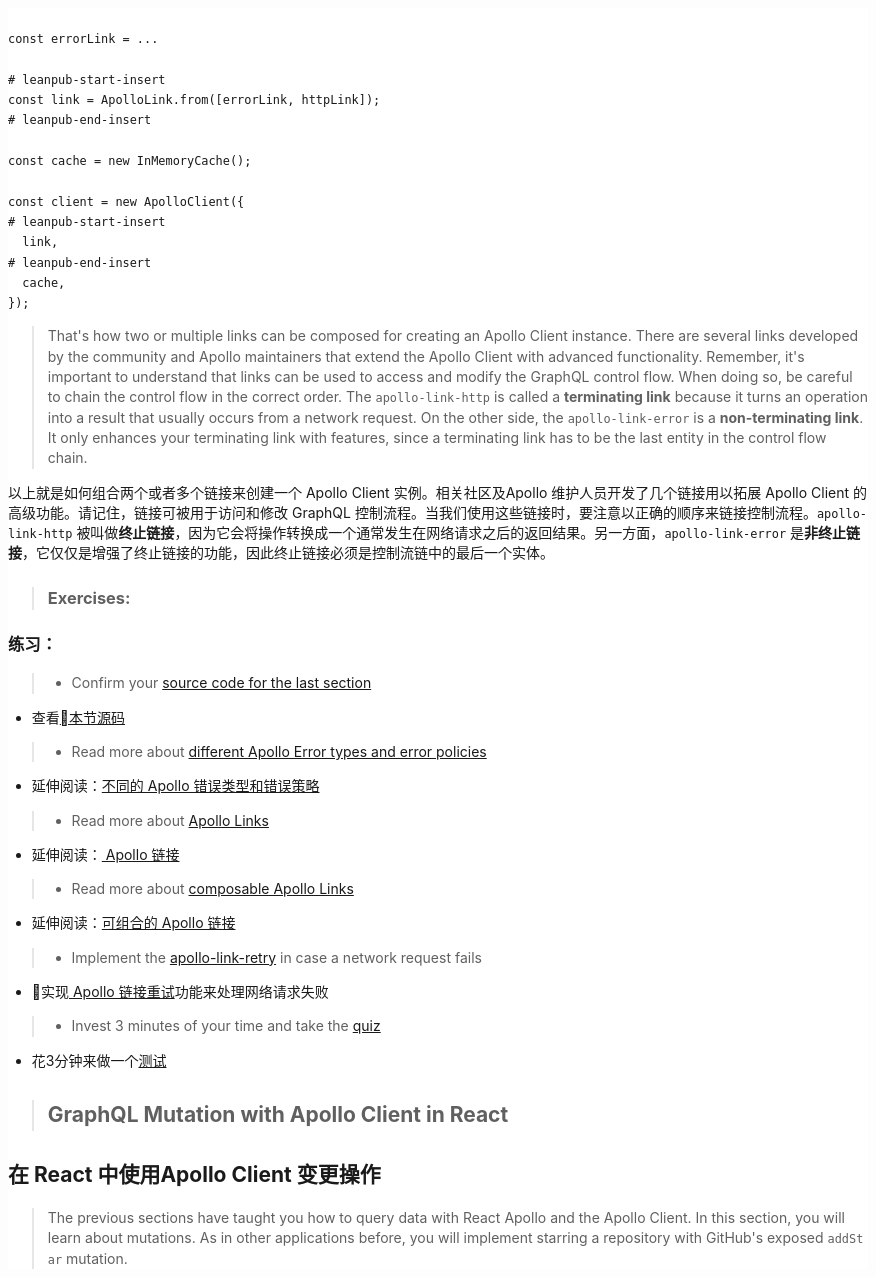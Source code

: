 ~~~~~~~~

const errorLink = ...

# leanpub-start-insert
const link = ApolloLink.from([errorLink, httpLink]);
# leanpub-end-insert

const cache = new InMemoryCache();

const client = new ApolloClient({
# leanpub-start-insert
  link,
# leanpub-end-insert
  cache,
});
~~~~~~~~

> That's how two or multiple links can be composed for creating an Apollo Client instance. There are several links developed by the community and Apollo maintainers that extend the Apollo Client with advanced functionality. Remember, it's important to understand that links can be used to access and modify the GraphQL control flow. When doing so, be careful to chain the control flow in the correct order. The `apollo-link-http` is called a **terminating link** because it turns an operation into a result that usually occurs from a network request. On the other side, the `apollo-link-error` is a **non-terminating link**. It only enhances your terminating link with features, since a terminating link has to be the last entity in the control flow chain.

以上就是如何组合两个或者多个链接来创建一个 Apollo Client 实例。相关社区及Apollo 维护人员开发了几个链接用以拓展 Apollo Client 的高级功能。请记住，链接可被用于访问和修改 GraphQL 控制流程。当我们使用这些链接时，要注意以正确的顺序来链接控制流程。`apollo-link-http` 被叫做**终止链接**，因为它会将操作转换成一个通常发生在网络请求之后的返回结果。另一方面，`apollo-link-error` 是**非终止链接**，它仅仅是增强了终止链接的功能，因此终止链接必须是控制流链中的最后一个实体。

> ### Exercises:
### 练习：
> * Confirm your [source code for the last section](https://github.com/the-road-to-graphql/react-graphql-github-apollo/tree/fa06945db4a933fe4a29c41f46fdc7034bceeb6e)
* 查看[本节源码](https://github.com/the-road-to-graphql/react-graphql-github-apollo/tree/fa06945db4a933fe4a29c41f46fdc7034bceeb6e)
> * Read more about [different Apollo Error types and error policies](https://www.apollographql.com/docs/react/features/error-handling.html)
* 延伸阅读：[不同的 Apollo 错误类型和错误策略](https://www.apollographql.com/docs/react/features/error-handling.html)
> * Read more about [Apollo Links](https://www.apollographql.com/docs/link/)
* 延伸阅读：[ Apollo 链接](https://www.apollographql.com/docs/link/)
> * Read more about [composable Apollo Links](https://www.apollographql.com/docs/link/composition.html)
* 延伸阅读：[可组合的 Apollo 链接](https://www.apollographql.com/docs/link/composition.html)
>* Implement the [apollo-link-retry](https://www.apollographql.com/docs/link/links/retry.html) in case a network request fails
* 实现[ Apollo 链接重试](https://www.apollographql.com/docs/link/links/retry.html)功能来处理网络请求失败
>* Invest 3 minutes of your time and take the [quiz](https://www.surveymonkey.com/r/53HLLFX)
* 花3分钟来做一个[测试](https://www.surveymonkey.com/r/53HLLFX)

>## GraphQL Mutation with Apollo Client in React
## 在 React 中使用Apollo Client 变更操作
>The previous sections have taught you how to query data with React Apollo and the Apollo Client. In this section, you will learn about mutations. As in other applications before, you will implement starring a repository with GitHub's exposed `addStar` mutation.
